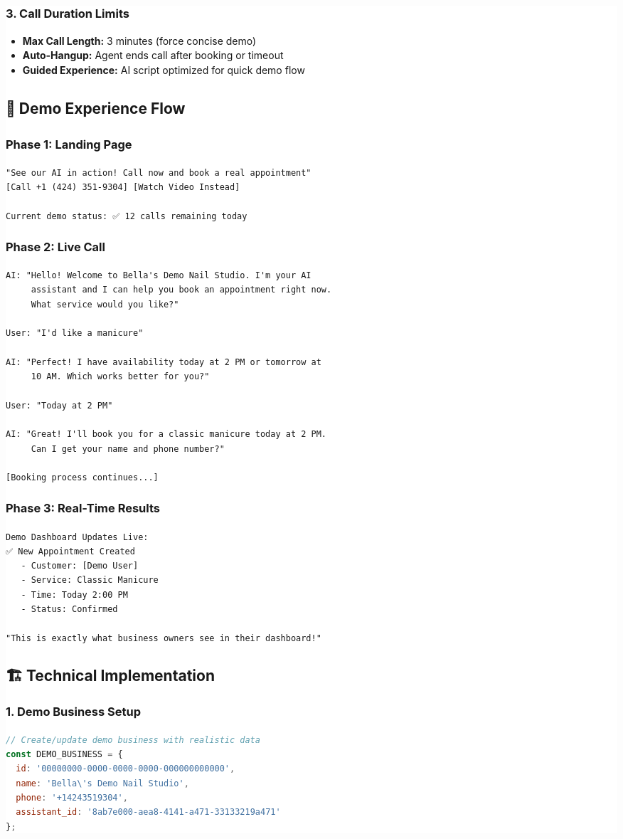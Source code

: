 ### 3. Call Duration Limits
- **Max Call Length:** 3 minutes (force concise demo)
- **Auto-Hangup:** Agent ends call after booking or timeout
- **Guided Experience:** AI script optimized for quick demo flow

## 🎨 Demo Experience Flow

### Phase 1: Landing Page
```
"See our AI in action! Call now and book a real appointment"
[Call +1 (424) 351-9304] [Watch Video Instead]

Current demo status: ✅ 12 calls remaining today
```

### Phase 2: Live Call
```
AI: "Hello! Welcome to Bella's Demo Nail Studio. I'm your AI 
     assistant and I can help you book an appointment right now. 
     What service would you like?"

User: "I'd like a manicure"

AI: "Perfect! I have availability today at 2 PM or tomorrow at 
     10 AM. Which works better for you?"

User: "Today at 2 PM"

AI: "Great! I'll book you for a classic manicure today at 2 PM.
     Can I get your name and phone number?"
     
[Booking process continues...]
```

### Phase 3: Real-Time Results
```
Demo Dashboard Updates Live:
✅ New Appointment Created
   - Customer: [Demo User]
   - Service: Classic Manicure
   - Time: Today 2:00 PM
   - Status: Confirmed
   
"This is exactly what business owners see in their dashboard!"
```

## 🏗️ Technical Implementation

### 1. Demo Business Setup
```javascript
// Create/update demo business with realistic data
const DEMO_BUSINESS = {
  id: '00000000-0000-0000-0000-000000000000',
  name: 'Bella\'s Demo Nail Studio',
  phone: '+14243519304',
  assistant_id: '8ab7e000-aea8-4141-a471-33133219a471'
};
```
